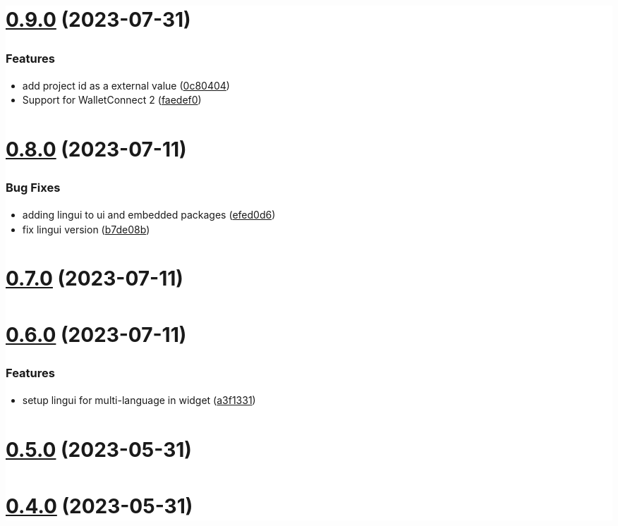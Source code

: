 

# [0.9.0](https://github.com/rango-exchange/rango-client/compare/ui@0.8.0...ui@0.9.0) (2023-07-31)


### Features

* add project id as a external value ([0c80404](https://github.com/rango-exchange/rango-client/commit/0c80404a8cacb6c5b0338dea1e416b0b11db254b))
* Support for WalletConnect 2 ([faedef0](https://github.com/rango-exchange/rango-client/commit/faedef0b5e6fc3c5ef881cbbe4ec05334cc1c910))



# [0.8.0](https://github.com/rango-exchange/rango-client/compare/ui@0.7.0...ui@0.8.0) (2023-07-11)


### Bug Fixes

* adding lingui to ui and embedded packages ([efed0d6](https://github.com/rango-exchange/rango-client/commit/efed0d6da437bfd472f26a280adc55da1151966a))
* fix lingui version ([b7de08b](https://github.com/rango-exchange/rango-client/commit/b7de08b457314192665b9d3afa809e63ecd311a8))



# [0.7.0](https://github.com/rango-exchange/rango-client/compare/ui@0.6.0...ui@0.7.0) (2023-07-11)



# [0.6.0](https://github.com/rango-exchange/rango-client/compare/ui@0.5.0...ui@0.6.0) (2023-07-11)


### Features

* setup lingui for multi-language in widget ([a3f1331](https://github.com/rango-exchange/rango-client/commit/a3f1331def487989a5717335b062dd9ef45876ad))



# [0.5.0](https://github.com/rango-exchange/rango-client/compare/ui@0.4.0...ui@0.5.0) (2023-05-31)



# [0.4.0](https://github.com/rango-exchange/rango-client/compare/ui@0.3.0...ui@0.4.0) (2023-05-31)
